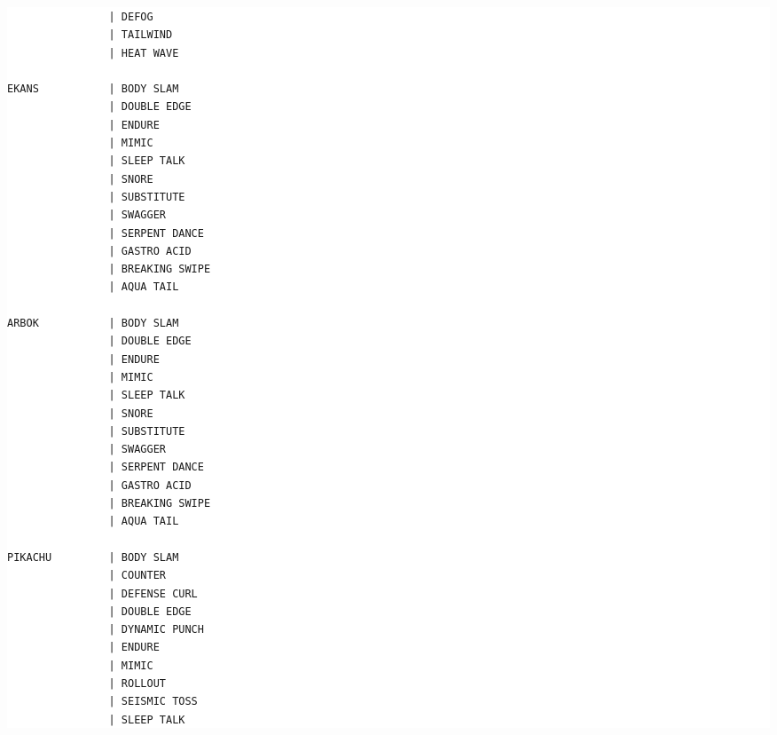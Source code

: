                     | DEFOG
                    | TAILWIND
                    | HEAT WAVE

    EKANS       	| BODY SLAM
                    | DOUBLE EDGE
                    | ENDURE
                    | MIMIC
                    | SLEEP TALK
                    | SNORE
                    | SUBSTITUTE
                    | SWAGGER
                    | SERPENT DANCE
                    | GASTRO ACID
                    | BREAKING SWIPE
                    | AQUA TAIL

    ARBOK       	| BODY SLAM
                    | DOUBLE EDGE
                    | ENDURE
                    | MIMIC
                    | SLEEP TALK
                    | SNORE
                    | SUBSTITUTE
                    | SWAGGER
                    | SERPENT DANCE
                    | GASTRO ACID
                    | BREAKING SWIPE
                    | AQUA TAIL

    PIKACHU     	| BODY SLAM
                    | COUNTER
                    | DEFENSE CURL
                    | DOUBLE EDGE
                    | DYNAMIC PUNCH
                    | ENDURE
                    | MIMIC
                    | ROLLOUT
                    | SEISMIC TOSS
                    | SLEEP TALK